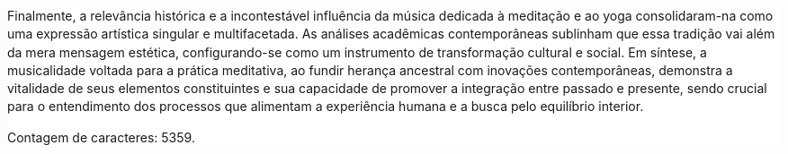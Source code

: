 Finalmente, a relevância histórica e a incontestável influência da música dedicada à meditação e ao
yoga consolidaram-na como uma expressão artística singular e multifacetada. As análises acadêmicas
contemporâneas sublinham que essa tradição vai além da mera mensagem estética, configurando-se como
um instrumento de transformação cultural e social. Em síntese, a musicalidade voltada para a prática
meditativa, ao fundir herança ancestral com inovações contemporâneas, demonstra a vitalidade de seus
elementos constituintes e sua capacidade de promover a integração entre passado e presente, sendo
crucial para o entendimento dos processos que alimentam a experiência humana e a busca pelo
equilíbrio interior.

Contagem de caracteres: 5359.
